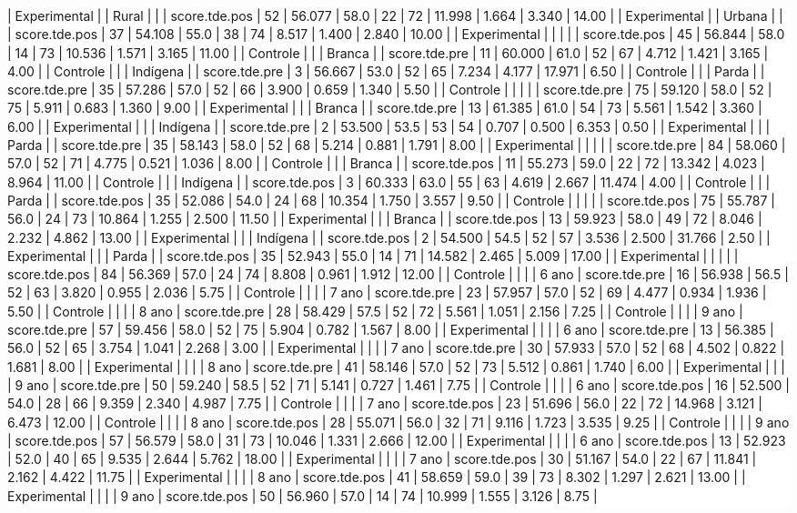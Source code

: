 | Experimental |      | Rural  |          |       | score.tde.pos |  52 | 56.077 |   58.0 |  22 |  72 | 11.998 | 1.664 |  3.340 | 14.00 |
| Experimental |      | Urbana |          |       | score.tde.pos |  37 | 54.108 |   55.0 |  38 |  74 |  8.517 | 1.400 |  2.840 | 10.00 |
| Experimental |      |        |          |       | score.tde.pos |  45 | 56.844 |   58.0 |  14 |  73 | 10.536 | 1.571 |  3.165 | 11.00 |
| Controle     |      |        | Branca   |       | score.tde.pre |  11 | 60.000 |   61.0 |  52 |  67 |  4.712 | 1.421 |  3.165 |  4.00 |
| Controle     |      |        | Indígena |       | score.tde.pre |   3 | 56.667 |   53.0 |  52 |  65 |  7.234 | 4.177 | 17.971 |  6.50 |
| Controle     |      |        | Parda    |       | score.tde.pre |  35 | 57.286 |   57.0 |  52 |  66 |  3.900 | 0.659 |  1.340 |  5.50 |
| Controle     |      |        |          |       | score.tde.pre |  75 | 59.120 |   58.0 |  52 |  75 |  5.911 | 0.683 |  1.360 |  9.00 |
| Experimental |      |        | Branca   |       | score.tde.pre |  13 | 61.385 |   61.0 |  54 |  73 |  5.561 | 1.542 |  3.360 |  6.00 |
| Experimental |      |        | Indígena |       | score.tde.pre |   2 | 53.500 |   53.5 |  53 |  54 |  0.707 | 0.500 |  6.353 |  0.50 |
| Experimental |      |        | Parda    |       | score.tde.pre |  35 | 58.143 |   58.0 |  52 |  68 |  5.214 | 0.881 |  1.791 |  8.00 |
| Experimental |      |        |          |       | score.tde.pre |  84 | 58.060 |   57.0 |  52 |  71 |  4.775 | 0.521 |  1.036 |  8.00 |
| Controle     |      |        | Branca   |       | score.tde.pos |  11 | 55.273 |   59.0 |  22 |  72 | 13.342 | 4.023 |  8.964 | 11.00 |
| Controle     |      |        | Indígena |       | score.tde.pos |   3 | 60.333 |   63.0 |  55 |  63 |  4.619 | 2.667 | 11.474 |  4.00 |
| Controle     |      |        | Parda    |       | score.tde.pos |  35 | 52.086 |   54.0 |  24 |  68 | 10.354 | 1.750 |  3.557 |  9.50 |
| Controle     |      |        |          |       | score.tde.pos |  75 | 55.787 |   56.0 |  24 |  73 | 10.864 | 1.255 |  2.500 | 11.50 |
| Experimental |      |        | Branca   |       | score.tde.pos |  13 | 59.923 |   58.0 |  49 |  72 |  8.046 | 2.232 |  4.862 | 13.00 |
| Experimental |      |        | Indígena |       | score.tde.pos |   2 | 54.500 |   54.5 |  52 |  57 |  3.536 | 2.500 | 31.766 |  2.50 |
| Experimental |      |        | Parda    |       | score.tde.pos |  35 | 52.943 |   55.0 |  14 |  71 | 14.582 | 2.465 |  5.009 | 17.00 |
| Experimental |      |        |          |       | score.tde.pos |  84 | 56.369 |   57.0 |  24 |  74 |  8.808 | 0.961 |  1.912 | 12.00 |
| Controle     |      |        |          | 6 ano | score.tde.pre |  16 | 56.938 |   56.5 |  52 |  63 |  3.820 | 0.955 |  2.036 |  5.75 |
| Controle     |      |        |          | 7 ano | score.tde.pre |  23 | 57.957 |   57.0 |  52 |  69 |  4.477 | 0.934 |  1.936 |  5.50 |
| Controle     |      |        |          | 8 ano | score.tde.pre |  28 | 58.429 |   57.5 |  52 |  72 |  5.561 | 1.051 |  2.156 |  7.25 |
| Controle     |      |        |          | 9 ano | score.tde.pre |  57 | 59.456 |   58.0 |  52 |  75 |  5.904 | 0.782 |  1.567 |  8.00 |
| Experimental |      |        |          | 6 ano | score.tde.pre |  13 | 56.385 |   56.0 |  52 |  65 |  3.754 | 1.041 |  2.268 |  3.00 |
| Experimental |      |        |          | 7 ano | score.tde.pre |  30 | 57.933 |   57.0 |  52 |  68 |  4.502 | 0.822 |  1.681 |  8.00 |
| Experimental |      |        |          | 8 ano | score.tde.pre |  41 | 58.146 |   57.0 |  52 |  73 |  5.512 | 0.861 |  1.740 |  6.00 |
| Experimental |      |        |          | 9 ano | score.tde.pre |  50 | 59.240 |   58.5 |  52 |  71 |  5.141 | 0.727 |  1.461 |  7.75 |
| Controle     |      |        |          | 6 ano | score.tde.pos |  16 | 52.500 |   54.0 |  28 |  66 |  9.359 | 2.340 |  4.987 |  7.75 |
| Controle     |      |        |          | 7 ano | score.tde.pos |  23 | 51.696 |   56.0 |  22 |  72 | 14.968 | 3.121 |  6.473 | 12.00 |
| Controle     |      |        |          | 8 ano | score.tde.pos |  28 | 55.071 |   56.0 |  32 |  71 |  9.116 | 1.723 |  3.535 |  9.25 |
| Controle     |      |        |          | 9 ano | score.tde.pos |  57 | 56.579 |   58.0 |  31 |  73 | 10.046 | 1.331 |  2.666 | 12.00 |
| Experimental |      |        |          | 6 ano | score.tde.pos |  13 | 52.923 |   52.0 |  40 |  65 |  9.535 | 2.644 |  5.762 | 18.00 |
| Experimental |      |        |          | 7 ano | score.tde.pos |  30 | 51.167 |   54.0 |  22 |  67 | 11.841 | 2.162 |  4.422 | 11.75 |
| Experimental |      |        |          | 8 ano | score.tde.pos |  41 | 58.659 |   59.0 |  39 |  73 |  8.302 | 1.297 |  2.621 | 13.00 |
| Experimental |      |        |          | 9 ano | score.tde.pos |  50 | 56.960 |   57.0 |  14 |  74 | 10.999 | 1.555 |  3.126 |  8.75 |

